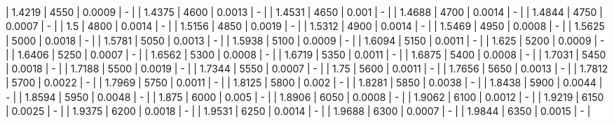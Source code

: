 | 1.4219 | 4550 | 0.0009        | -               |
| 1.4375 | 4600 | 0.0013        | -               |
| 1.4531 | 4650 | 0.001         | -               |
| 1.4688 | 4700 | 0.0014        | -               |
| 1.4844 | 4750 | 0.0007        | -               |
| 1.5    | 4800 | 0.0014        | -               |
| 1.5156 | 4850 | 0.0019        | -               |
| 1.5312 | 4900 | 0.0014        | -               |
| 1.5469 | 4950 | 0.0008        | -               |
| 1.5625 | 5000 | 0.0018        | -               |
| 1.5781 | 5050 | 0.0013        | -               |
| 1.5938 | 5100 | 0.0009        | -               |
| 1.6094 | 5150 | 0.0011        | -               |
| 1.625  | 5200 | 0.0009        | -               |
| 1.6406 | 5250 | 0.0007        | -               |
| 1.6562 | 5300 | 0.0008        | -               |
| 1.6719 | 5350 | 0.0011        | -               |
| 1.6875 | 5400 | 0.0008        | -               |
| 1.7031 | 5450 | 0.0018        | -               |
| 1.7188 | 5500 | 0.0019        | -               |
| 1.7344 | 5550 | 0.0007        | -               |
| 1.75   | 5600 | 0.0011        | -               |
| 1.7656 | 5650 | 0.0013        | -               |
| 1.7812 | 5700 | 0.0022        | -               |
| 1.7969 | 5750 | 0.0011        | -               |
| 1.8125 | 5800 | 0.002         | -               |
| 1.8281 | 5850 | 0.0038        | -               |
| 1.8438 | 5900 | 0.0044        | -               |
| 1.8594 | 5950 | 0.0048        | -               |
| 1.875  | 6000 | 0.005         | -               |
| 1.8906 | 6050 | 0.0008        | -               |
| 1.9062 | 6100 | 0.0012        | -               |
| 1.9219 | 6150 | 0.0025        | -               |
| 1.9375 | 6200 | 0.0018        | -               |
| 1.9531 | 6250 | 0.0014        | -               |
| 1.9688 | 6300 | 0.0007        | -               |
| 1.9844 | 6350 | 0.0015        | -               |
